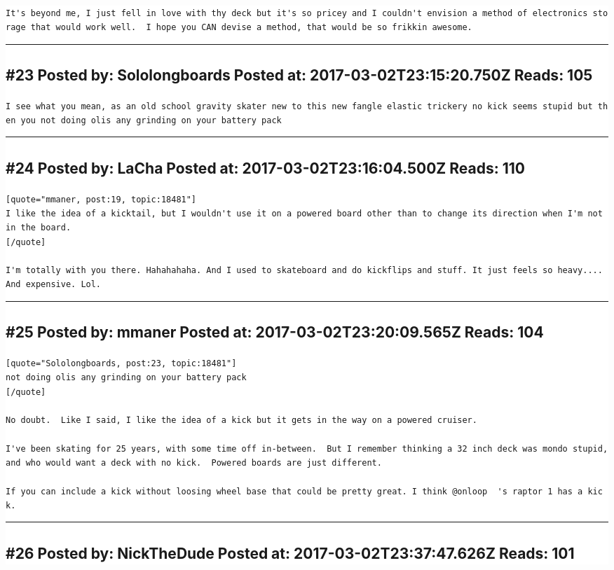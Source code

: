 ```
It's beyond me, I just fell in love with thy deck but it's so pricey and I couldn't envision a method of electronics storage that would work well.  I hope you CAN devise a method, that would be so frikkin awesome.
```

---
## \#23 Posted by: Sololongboards Posted at: 2017-03-02T23:15:20.750Z Reads: 105

```
I see what you mean, as an old school gravity skater new to this new fangle elastic trickery no kick seems stupid but then you not doing olis any grinding on your battery pack
```

---
## \#24 Posted by: LaCha Posted at: 2017-03-02T23:16:04.500Z Reads: 110

```
[quote="mmaner, post:19, topic:18481"]
I like the idea of a kicktail, but I wouldn't use it on a powered board other than to change its direction when I'm not in the board.
[/quote]

I'm totally with you there. Hahahahaha. And I used to skateboard and do kickflips and stuff. It just feels so heavy.... And expensive. Lol.
```

---
## \#25 Posted by: mmaner Posted at: 2017-03-02T23:20:09.565Z Reads: 104

```
[quote="Sololongboards, post:23, topic:18481"]
not doing olis any grinding on your battery pack
[/quote]

No doubt.  Like I said, I like the idea of a kick but it gets in the way on a powered cruiser.  

I've been skating for 25 years, with some time off in-between.  But I remember thinking a 32 inch deck was mondo stupid, and who would want a deck with no kick.  Powered boards are just different.

If you can include a kick without loosing wheel base that could be pretty great. I think @onloop  's raptor 1 has a kick.
```

---
## \#26 Posted by: NickTheDude Posted at: 2017-03-02T23:37:47.626Z Reads: 101

